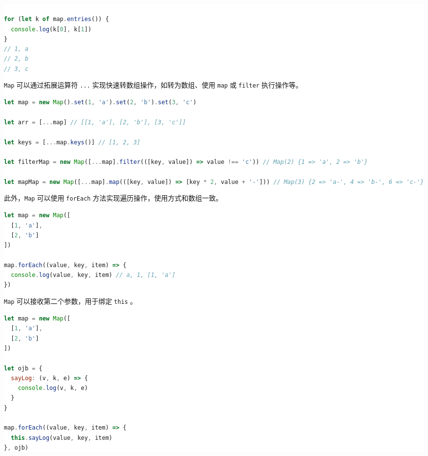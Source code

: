 ```js

for (let k of map.entries()) {
  console.log(k[0], k[1])
}
// 1, a
// 2, b
// 3, c
```

`Map` 可以通过拓展运算符 `...` 实现快速转数组操作，如转为数组、使用 `map` 或 `filter` 执行操作等。

```js
let map = new Map().set(1, 'a').set(2, 'b').set(3, 'c')

let arr = [...map] // [[1, 'a'], [2, 'b'], [3, 'c']]

let keys = [...map.keys()] // [1, 2, 3]

let filterMap = new Map([...map].filter(([key, value]) => value !== 'c')) // Map(2) {1 => 'a', 2 => 'b'}

let mapMap = new Map([...map].map(([key, value]) => [key * 2, value + '-'])) // Map(3) {2 => 'a-', 4 => 'b-', 6 => 'c-'}
```

此外，`Map` 可以使用 `forEach` 方法实现遍历操作，使用方式和数组一致。

```js
let map = new Map([
  [1, 'a'],
  [2, 'b']
])

map.forEach((value, key, item) => {
  console.log(value, key, item) // a, 1, [1, 'a']
})
```

`Map` 可以接收第二个参数，用于绑定 `this` 。

```js
let map = new Map([
  [1, 'a'],
  [2, 'b']
])

let ojb = {
  sayLog: (v, k, e) => {
    console.log(v, k, e)
  }
}

map.forEach((value, key, item) => {
  this.sayLog(value, key, item)
}, ojb)
```
